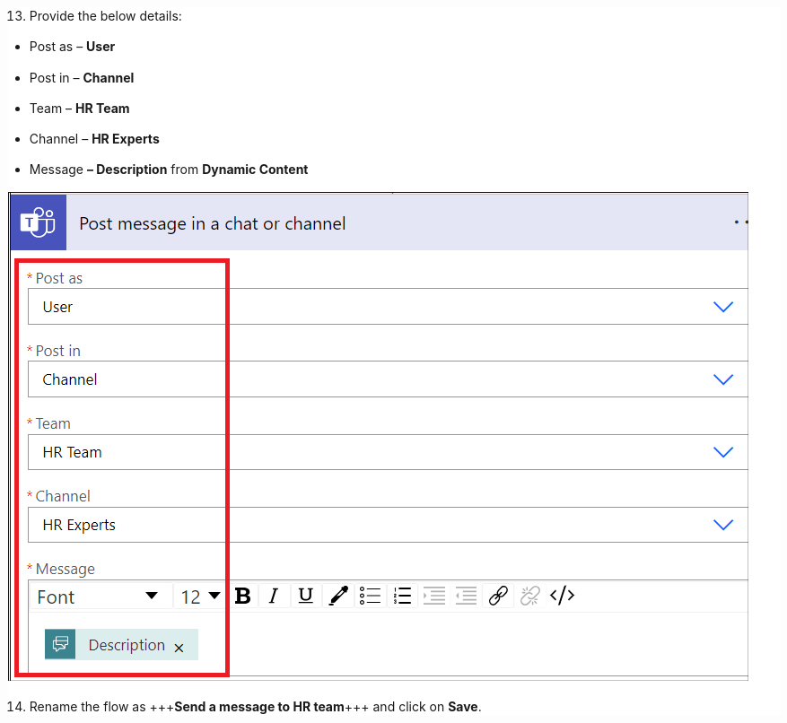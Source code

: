 13. Provide the below details:

- Post as – **User**

- Post in – **Channel**

- Team – **HR Team**

- Channel – **HR Experts**

- Message **– Description** from **Dynamic Content**

![](./media/image49.png)

14. Rename the flow as +++**Send a message to HR team**+++ and click on
    **Save**.
